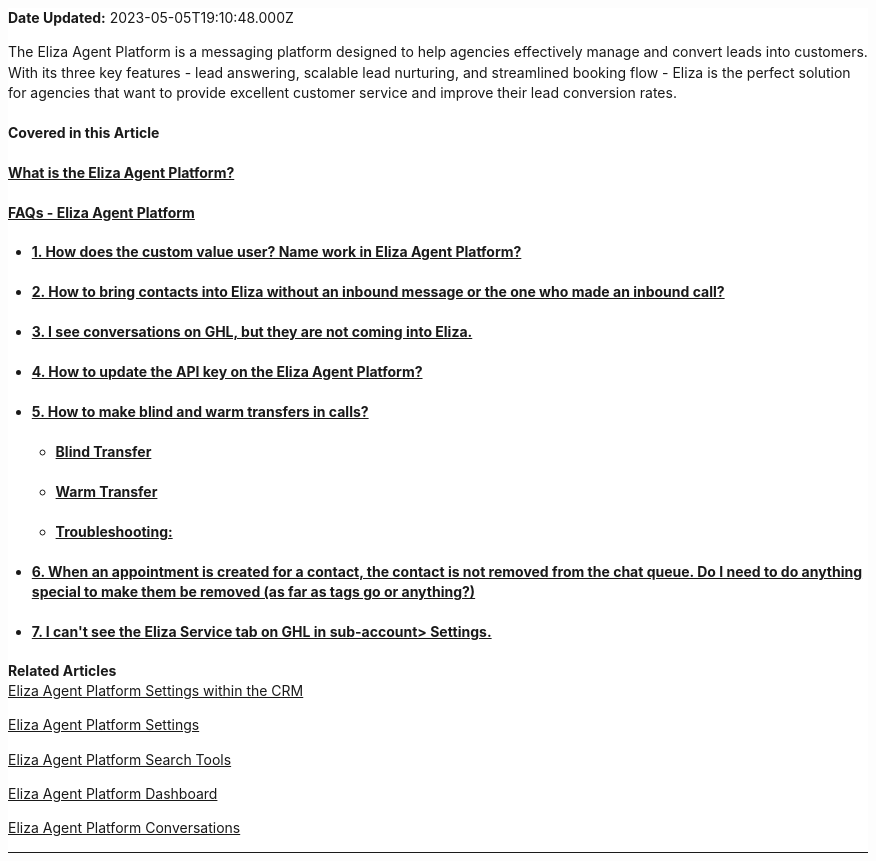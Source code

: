 **Date Updated:** 2023-05-05T19:10:48.000Z

The Eliza Agent Platform is a messaging platform designed to help agencies effectively manage and convert leads into customers. With its three key features - lead answering, scalable lead nurturing, and streamlined booking flow - Eliza is the perfect solution for agencies that want to provide excellent customer service and improve their lead conversion rates.
  
  
#### **Covered in this Article**

#### [**What is the Eliza Agent Platform?**](#What-is-the-Eliza-Agent-Platform?)

#### [**FAQs - Eliza Agent Platform**](#FAQs---Eliza-Agent-Platform)

* #### [1\. How does the custom value user? Name work in Eliza Agent Platform?](#1.-How-does-the-custom-value-user?-Name-work-in-Eliza-Agent-Platform?)
* #### [2\. How to bring contacts into Eliza without an inbound message or the one who made an inbound call?](#2.-How-to-bring-contacts-into-Eliza-without-an-inbound-message-or-the-one-who-made-an-inbound-call?)
* #### [3\. I see conversations on GHL, but they are not coming into Eliza.](#3.-I-see-conversations-on-GHL,-but-they-are-not-coming-into-Eliza.)
* #### [4\. How to update the API key on the Eliza Agent Platform?](#4.-How-to-update-the-API-key-on-the-Eliza-Agent-Platform?)
* #### [5\. How to make blind and warm transfers in calls?](#5.-How-to-make-blind-and-warm-transfers-in-calls?)  
   * #### [Blind Transfer](#Blind-Transfer)  
   * #### [Warm Transfer](#Warm-Transfer)  
   * #### [Troubleshooting:](#Troubleshooting%3A)
* #### [6\. When an appointment is created for a contact, the contact is not removed from the chat queue. Do I need to do anything special to make them be removed (as far as tags go or anything?)](#6.-When-an-appointment-is-created-for-a-contact,-the-contact-is-not-removed-from-the-chat-queue.-Do-I-need-to-do-anything-special-to-make-them-be-removed-%28as-far-as-tags-go-or-anything?%29)
* #### [7\. I can't see the Eliza Service tab on GHL in sub-account> Settings.](#7.-I-can't-see-the-Eliza-Service-tab-on-GHL-in-sub-account%3E-Settings.)

  
**Related Articles**  
[Eliza Agent Platform Settings within the CRM](https://help.gohighlevel.com/support/solutions/articles/48001236605-eliza-agent-platform-settings-within-the-crm)

[Eliza Agent Platform Settings](https://help.gohighlevel.com/support/solutions/articles/48001236575-eliza-agent-platform-settings)

[Eliza Agent Platform Search Tools](https://help.gohighlevel.com/support/solutions/articles/48001236599-eliza-agent-platform-search-tools)

[Eliza Agent Platform Dashboard](https://help.gohighlevel.com/support/solutions/articles/48001236604-eliza-agent-platform-dashboard)

[Eliza Agent Platform Conversations](https://help.gohighlevel.com/support/solutions/articles/48001236598-eliza-agent-platform-conversations)

  
---
